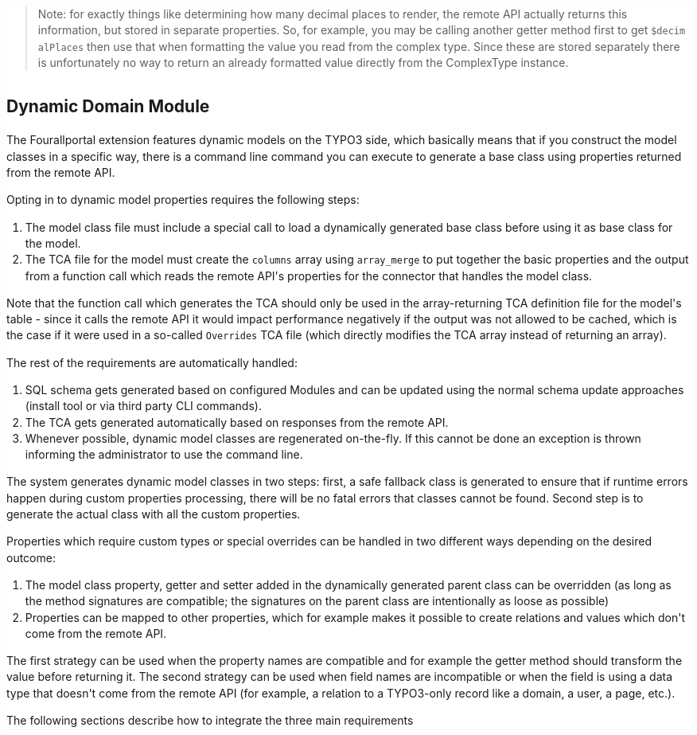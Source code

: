 > Note: for exactly things like determining how many decimal places to render, the remote API
> actually returns this information, but stored in separate properties. So, for example, you
> may be calling another getter method first to get `$decimalPlaces` then use that when formatting
> the value you read from the complex type. Since these are stored separately there is unfortunately
> no way to return an already formatted value directly from the ComplexType instance.

## Dynamic Domain Module

The Fourallportal extension features dynamic models on the TYPO3 side, which basically means
that if you construct the model classes in a specific way, there is a command line command
you can execute to generate a base class using properties returned from the remote API.

Opting in to dynamic model properties requires the following steps:

1. The model class file must include a special call to load a dynamically generated base
   class before using it as base class for the model.
2. The TCA file for the model must create the `columns` array using `array_merge` to put
   together the basic properties and the output from a function call which reads the
   remote API's properties for the connector that handles the model class.

Note that the function call which generates the TCA should only be used in the array-returning
TCA definition file for the model's table - since it calls the remote API it would impact
performance negatively if the output was not allowed to be cached, which is the case if it
were used in a so-called `Overrides` TCA file (which directly modifies the TCA array instead
of returning an array).

The rest of the requirements are automatically handled:

1. SQL schema gets generated based on configured Modules and can be updated using the
   normal schema update approaches (install tool or via third party CLI commands).
2. The TCA gets generated automatically based on responses from the remote API.
3. Whenever possible, dynamic model classes are regenerated on-the-fly. If this cannot
   be done an exception is thrown informing the administrator to use the command line.

The system generates dynamic model classes in two steps: first, a safe fallback class is
generated to ensure that if runtime errors happen during custom properties processing,
there will be no fatal errors that classes cannot be found. Second step is to generate
the actual class with all the custom properties.

Properties which require custom types or special overrides can be handled in two different
ways depending on the desired outcome:

1. The model class property, getter and setter added in the dynamically generated parent class
   can be overridden (as long as the method signatures are compatible; the signatures on the
   parent class are intentionally as loose as possible)
2. Properties can be mapped to other properties, which for example makes it possible to create
   relations and values which don't come from the remote API.
   
The first strategy can be used when the property names are compatible and for example the getter
method should transform the value before returning it. The second strategy can be used when
field names are incompatible or when the field is using a data type that doesn't come from the
remote API (for example, a relation to a TYPO3-only record like a domain, a user, a page, etc.). 

The following sections describe how to integrate the three main requirements
